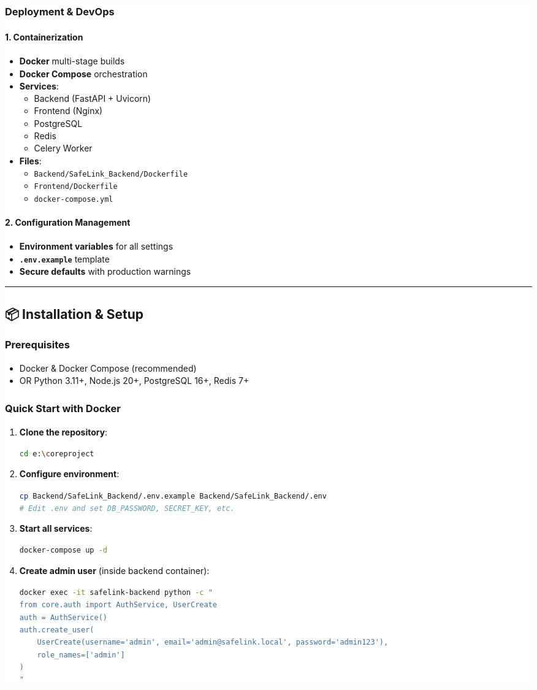 ### Deployment & DevOps

#### 1. Containerization
- **Docker** multi-stage builds
- **Docker Compose** orchestration
- **Services**:
  - Backend (FastAPI + Uvicorn)
  - Frontend (Nginx)
  - PostgreSQL
  - Redis
  - Celery Worker
- **Files**: 
  - `Backend/SafeLink_Backend/Dockerfile`
  - `Frontend/Dockerfile`
  - `docker-compose.yml`

#### 2. Configuration Management
- **Environment variables** for all settings
- **`.env.example`** template
- **Secure defaults** with production warnings

---

## 📦 Installation & Setup

### Prerequisites
- Docker & Docker Compose (recommended)
- OR Python 3.11+, Node.js 20+, PostgreSQL 16+, Redis 7+

### Quick Start with Docker

1. **Clone the repository**:
   ```bash
   cd e:\coreproject
   ```

2. **Configure environment**:
   ```bash
   cp Backend/SafeLink_Backend/.env.example Backend/SafeLink_Backend/.env
   # Edit .env and set DB_PASSWORD, SECRET_KEY, etc.
   ```

3. **Start all services**:
   ```bash
   docker-compose up -d
   ```

4. **Create admin user** (inside backend container):
   ```bash
   docker exec -it safelink-backend python -c "
   from core.auth import AuthService, UserCreate
   auth = AuthService()
   auth.create_user(
       UserCreate(username='admin', email='admin@safelink.local', password='admin123'),
       role_names=['admin']
   )
   "
   ```
